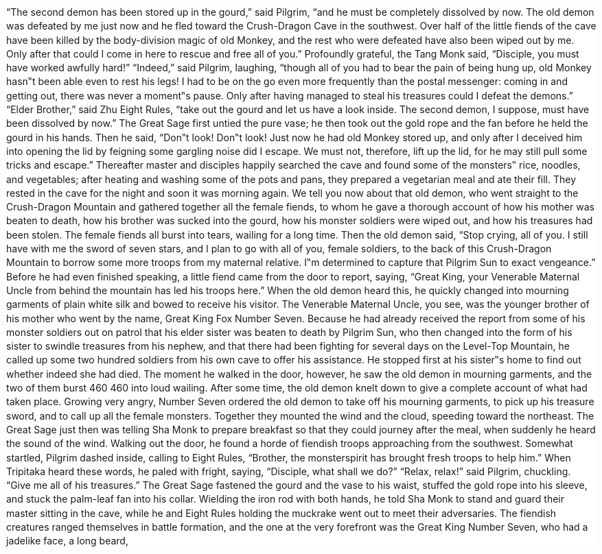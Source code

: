 “The second demon has been stored up in the gourd,” said Pilgrim, “and he must
be completely dissolved by now. The old demon was defeated by me just now and he
fled toward the Crush-Dragon Cave in the southwest. Over half of the little fiends of the
cave have been killed by the body-division magic of old Monkey, and the rest who were
defeated have also been wiped out by me. Only after that could I come in here to rescue
and free all of you.” Profoundly grateful, the Tang Monk said, “Disciple, you must have
worked awfully hard!”
“Indeed,” said Pilgrim, laughing, “though all of you had to bear the pain of
being hung up, old Monkey hasn‟t been able even to rest his legs! I had to be on the go
even more frequently than the postal messenger: coming in and getting out, there was
never a moment‟s pause. Only after having managed to steal his treasures could I defeat
the demons.”
“Elder Brother,” said Zhu Eight Rules, “take out the gourd and let us have a look
inside. The second demon, I suppose, must have been dissolved by now.”
The Great Sage first untied the pure vase; he then took out the gold rope and the
fan before he held the gourd in his hands. Then he said, “Don‟t look! Don‟t look! Just
now he had old Monkey stored up, and only after I deceived him into opening the lid by
feigning some gargling noise did I escape. We must not, therefore, lift up the lid, for he
may still pull some tricks and escape.”
Thereafter master and disciples happily searched the cave and found some of the
monsters‟ rice, noodles, and vegetables; after heating and washing some of the pots and
pans, they prepared a vegetarian meal and ate their fill. They rested in the cave for the
night and soon it was morning again.
We tell you now about that old demon, who went straight to the Crush-Dragon
Mountain and gathered together all the female fiends, to whom he gave a thorough
account of how his mother was beaten to death, how his brother was sucked into the
gourd, how his monster soldiers were wiped out, and how his treasures had been stolen.
The female fiends all burst into tears, wailing for a long time.
Then the old demon said, “Stop crying, all of you. I still have with me the sword
of seven stars, and I plan to go with all of you, female soldiers, to the back of this
Crush-Dragon Mountain to borrow some more troops from my maternal relative. I‟m
determined to capture that Pilgrim Sun to exact vengeance.”
Before he had even finished speaking, a little fiend came from the door to report,
saying, “Great King, your Venerable Maternal Uncle from behind the mountain has led
his troops here.” When the old demon heard this, he quickly changed into mourning
garments of plain white silk and bowed to receive his visitor. The Venerable Maternal
Uncle, you see, was the younger brother of his mother who went by the name, Great
King Fox Number Seven. Because he had already received the report from some of his
monster soldiers out on patrol that his elder sister was beaten to death by Pilgrim Sun,
who then changed into the form of his sister to swindle treasures from his nephew, and
that there had been fighting for several days on the Level-Top Mountain, he called up
some two hundred soldiers from his own cave to offer his assistance. He stopped first at
his sister‟s home to find out whether indeed she had died. The moment he walked in the
door, however, he saw the old demon in mourning garments, and the two of them burst
460
460
into loud wailing. After some time, the old demon knelt down to give a complete
account of what had taken place. Growing very angry, Number Seven ordered the old
demon to take off his mourning garments, to pick up his treasure sword, and to call up
all the female monsters. Together they mounted the wind and the cloud, speeding
toward the northeast.
The Great Sage just then was telling Sha Monk to prepare breakfast so that they
could journey after the meal, when suddenly he heard the sound of the wind. Walking
out the door, he found a horde of fiendish troops approaching from the southwest.
Somewhat startled, Pilgrim dashed inside, calling to Eight Rules, “Brother, the monsterspirit has brought fresh troops to help him.” When Tripitaka heard these words, he paled
with fright, saying, “Disciple, what shall we do?”
“Relax, relax!” said Pilgrim, chuckling. “Give me all of his treasures.”
The Great Sage fastened the gourd and the vase to his waist, stuffed the gold
rope into his sleeve, and stuck the palm-leaf fan into his collar. Wielding the iron rod
with both hands, he told Sha Monk to stand and guard their master sitting in the cave,
while he and Eight Rules holding the muckrake went out to meet their adversaries.
The fiendish creatures ranged themselves in battle formation, and the one at the
very forefront was the Great King Number Seven, who had a jadelike face, a long beard,
